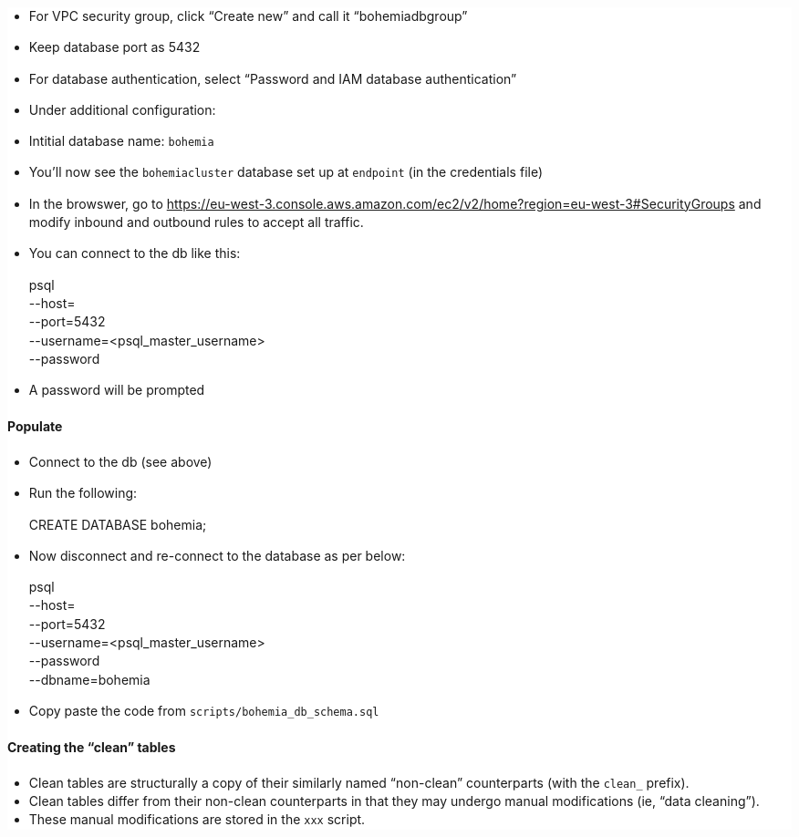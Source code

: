   - For VPC security group, click “Create new” and call it
    “bohemiadbgroup”  

  - Keep database port as 5432  

  - For database authentication, select “Password and IAM database
    authentication”  

  - Under additional configuration:

  - Intitial database name: `bohemia`  

  - You’ll now see the `bohemiacluster` database set up at `endpoint`
    (in the credentials file)

  - In the browswer, go to
    <https://eu-west-3.console.aws.amazon.com/ec2/v2/home?region=eu-west-3#SecurityGroups>
    and modify inbound and outbound rules to accept all traffic.

  - You can connect to the db like this:  



    psql \
    --host=<ENDPOINT> \
    --port=5432 \
    --username=<psql_master_username>\
    --password

  - A password will be prompted

#### Populate

  - Connect to the db (see above)  
  - Run the following:  



    CREATE DATABASE bohemia;

  - Now disconnect and re-connect to the database as per below:



    psql \
    --host=<ENDPOINT> \
    --port=5432 \
    --username=<psql_master_username>\
    --password\
    --dbname=bohemia

  - Copy paste the code from `scripts/bohemia_db_schema.sql`

#### Creating the “clean” tables

  - Clean tables are structurally a copy of their similarly named
    “non-clean” counterparts (with the `clean_` prefix).  
  - Clean tables differ from their non-clean counterparts in that they
    may undergo manual modifications (ie, “data cleaning”).  
  - These manual modifications are stored in the `xxx` script.

